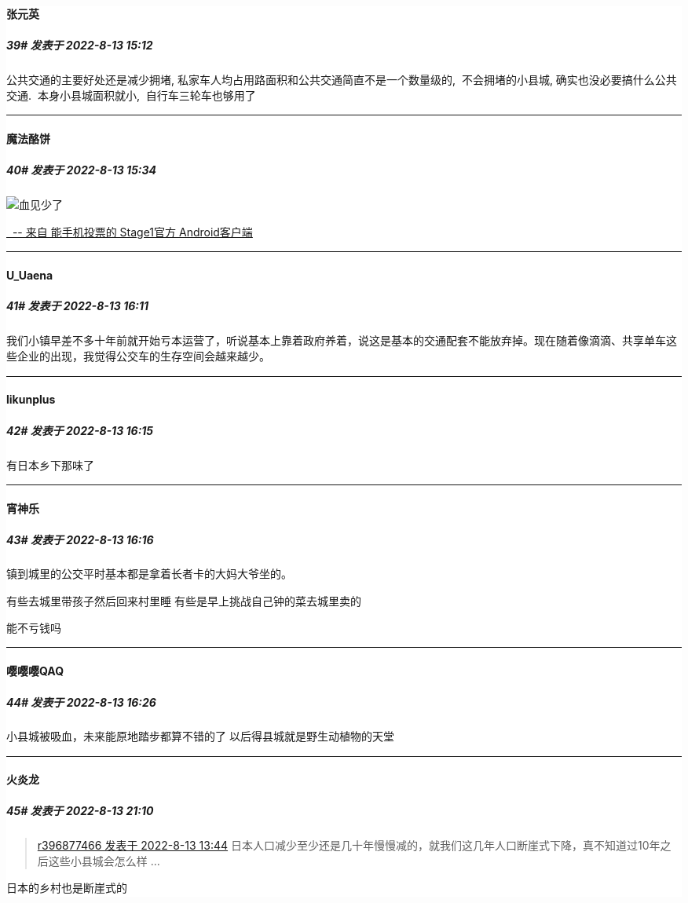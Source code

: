 ####  张元英  
##### 39#       发表于 2022-8-13 15:12

公共交通的主要好处还是减少拥堵, 私家车人均占用路面积和公共交通简直不是一个数量级的,  不会拥堵的小县城, 确实也没必要搞什么公共交通.  本身小县城面积就小,  自行车三轮车也够用了

*****

####  魔法酪饼  
##### 40#       发表于 2022-8-13 15:34

<img src="https://static.saraba1st.com/image/smiley/face2017/015.png" referrerpolicy="no-referrer">血见少了

[  -- 来自 能手机投票的 Stage1官方 Android客户端](https://www.coolapk.com/apk/140634)

*****

####  U_Uaena  
##### 41#       发表于 2022-8-13 16:11

我们小镇早差不多十年前就开始亏本运营了，听说基本上靠着政府养着，说这是基本的交通配套不能放弃掉。现在随着像滴滴、共享单车这些企业的出现，我觉得公交车的生存空间会越来越少。

*****

####  likunplus  
##### 42#       发表于 2022-8-13 16:15

有日本乡下那味了

*****

####  宵神乐  
##### 43#       发表于 2022-8-13 16:16

镇到城里的公交平时基本都是拿着长者卡的大妈大爷坐的。

有些去城里带孩子然后回来村里睡 有些是早上挑战自己钟的菜去城里卖的

能不亏钱吗

*****

####  嘤嘤嘤QAQ  
##### 44#       发表于 2022-8-13 16:26

小县城被吸血，未来能原地踏步都算不错的了
以后得县城就是野生动植物的天堂

*****

####  火炎龙  
##### 45#       发表于 2022-8-13 21:10

<blockquote><a href="httphttps://bbs.saraba1st.com/2b/forum.php?mod=redirect&amp;goto=findpost&amp;pid=57047016&amp;ptid=2086676" target="_blank">r396877466 发表于 2022-8-13 13:44</a>
日本人口减少至少还是几十年慢慢减的，就我们这几年人口断崖式下降，真不知道过10年之后这些小县城会怎么样 ...</blockquote>
日本的乡村也是断崖式的
